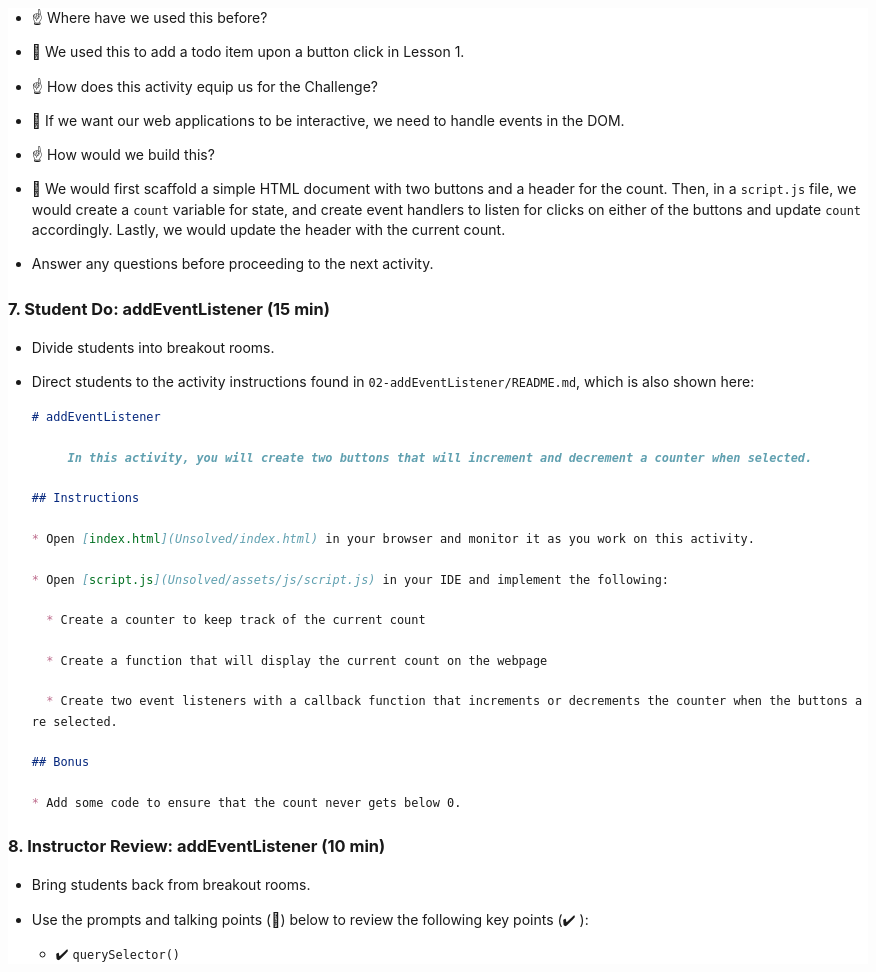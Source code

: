   * ☝️ Where have we used this before?

  * 🙋 We used this to add a todo item upon a button click in Lesson 1.

  * ☝️ How does this activity equip us for the Challenge?

  * 🙋 If we want our web applications to be interactive, we need to handle events in the DOM.

  * ☝️ How would we build this?

  * 🙋 We would first scaffold a simple HTML document with two buttons and a header for the count. Then, in a `script.js` file, we would create a `count` variable for state, and create event handlers to listen for clicks on either of the buttons and update `count` accordingly. Lastly, we would update the header with the current count.

* Answer any questions before proceeding to the next activity.

### 7. Student Do: addEventListener (15 min)

* Divide students into breakout rooms.

* Direct students to the activity instructions found in `02-addEventListener/README.md`, which is also shown here:

     ```md
     # addEventListener

          In this activity, you will create two buttons that will increment and decrement a counter when selected. 

     ## Instructions

     * Open [index.html](Unsolved/index.html) in your browser and monitor it as you work on this activity.

     * Open [script.js](Unsolved/assets/js/script.js) in your IDE and implement the following:

       * Create a counter to keep track of the current count

       * Create a function that will display the current count on the webpage

       * Create two event listeners with a callback function that increments or decrements the counter when the buttons are selected.

     ## Bonus

     * Add some code to ensure that the count never gets below 0.
     ```

### 8. Instructor Review: addEventListener (10 min)

* Bring students back from breakout rooms.

* Use the prompts and talking points (:key:) below to review the following key points (✔️ ):

  * ✔️ `querySelector()`
